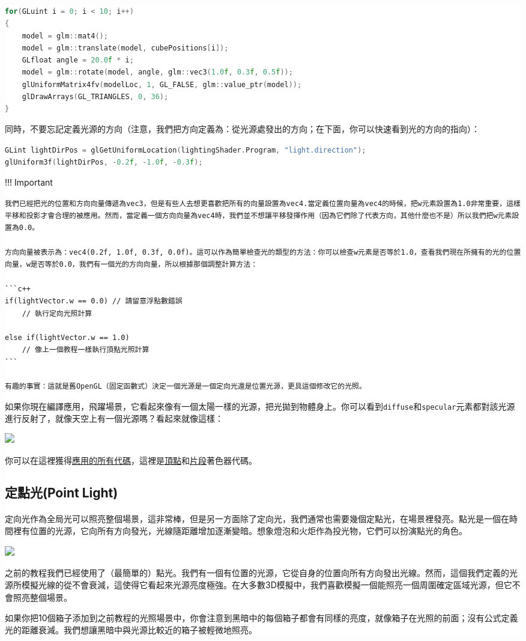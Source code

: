 ```c++
for(GLuint i = 0; i < 10; i++)
{
    model = glm::mat4();
    model = glm::translate(model, cubePositions[i]);
    GLfloat angle = 20.0f * i;
    model = glm::rotate(model, angle, glm::vec3(1.0f, 0.3f, 0.5f));
    glUniformMatrix4fv(modelLoc, 1, GL_FALSE, glm::value_ptr(model));
    glDrawArrays(GL_TRIANGLES, 0, 36);
}
```

同時，不要忘記定義光源的方向（注意，我們把方向定義為：從光源處發出的方向；在下面，你可以快速看到光的方向的指向）：

```c++
GLint lightDirPos = glGetUniformLocation(lightingShader.Program, "light.direction");
glUniform3f(lightDirPos, -0.2f, -1.0f, -0.3f);
```

!!! Important
    
    我們已經把光的位置和方向向量傳遞為vec3，但是有些人去想更喜歡把所有的向量設置為vec4.當定義位置向量為vec4的時候，把w元素設置為1.0非常重要，這樣平移和投影才會合理的被應用。然而，當定義一個方向向量為vec4時，我們並不想讓平移發揮作用（因為它們除了代表方向，其他什麼也不是）所以我們把w元素設置為0.0。

    方向向量被表示為：vec4(0.2f, 1.0f, 0.3f, 0.0f)。這可以作為簡單檢查光的類型的方法：你可以檢查w元素是否等於1.0，查看我們現在所擁有的光的位置向量，w是否等於0.0，我們有一個光的方向向量，所以根據那個調整計算方法：
    
    ```c++
    if(lightVector.w == 0.0) // 請留意浮點數錯誤
        // 執行定向光照計算
    
    else if(lightVector.w == 1.0)
        // 像上一個教程一樣執行頂點光照計算
    ```
    
    有趣的事實：這就是舊OpenGL（固定函數式）決定一個光源是一個定向光還是位置光源，更具這個修改它的光照。
    
如果你現在編譯應用，飛躍場景，它看起來像有一個太陽一樣的光源，把光拋到物體身上。你可以看到`diffuse`和`specular`元素都對該光源進行反射了，就像天空上有一個光源嗎？看起來就像這樣：

![](http://www.learnopengl.com/img/lighting/light_casters_directional_light.png)

你可以在這裡獲得[應用的所有代碼](http://learnopengl.com/code_viewer.php?code=lighting/light_casters_directional)，這裡是[頂點](http://learnopengl.com/code_viewer.php?code=lighting/lighting_maps&type=vertex)和[片段](http://learnopengl.com/code_viewer.php?code=lighting/light_casters_directional&type=fragment)著色器代碼。



## 定點光(Point Light)

定向光作為全局光可以照亮整個場景，這非常棒，但是另一方面除了定向光，我們通常也需要幾個定點光，在場景裡發亮。點光是一個在時間裡有位置的光源，它向所有方向發光，光線隨距離增加逐漸變暗。想象燈泡和火炬作為投光物，它們可以扮演點光的角色。

![](http://www.learnopengl.com/img/lighting/light_casters_point.png)

之前的教程我們已經使用了（最簡單的）點光。我們有一個有位置的光源，它從自身的位置向所有方向發出光線。然而，這個我們定義的光源所模擬光線的從不會衰減，這使得它看起來光源亮度極強。在大多數3D模擬中，我們喜歡模擬一個能照亮一個周圍確定區域光源，但它不會照亮整個場景。

如果你把10個箱子添加到之前教程的光照場景中，你會注意到黑暗中的每個箱子都會有同樣的亮度，就像箱子在光照的前面；沒有公式定義光的距離衰減。我們想讓黑暗中與光源比較近的箱子被輕微地照亮。
